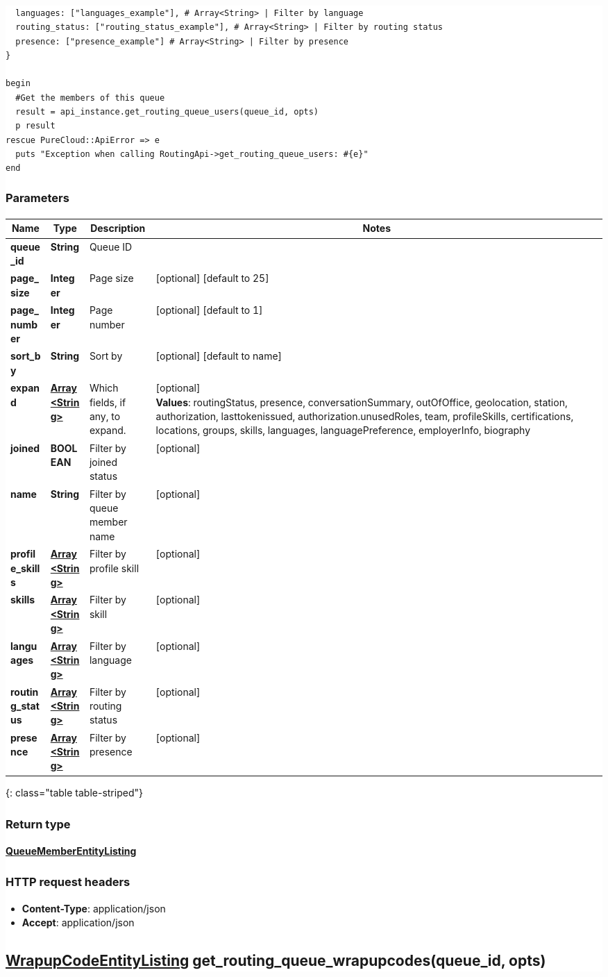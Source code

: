 ```{"language":"ruby"}
  languages: ["languages_example"], # Array<String> | Filter by language
  routing_status: ["routing_status_example"], # Array<String> | Filter by routing status
  presence: ["presence_example"] # Array<String> | Filter by presence
}

begin
  #Get the members of this queue
  result = api_instance.get_routing_queue_users(queue_id, opts)
  p result
rescue PureCloud::ApiError => e
  puts "Exception when calling RoutingApi->get_routing_queue_users: #{e}"
end
```

### Parameters

Name | Type | Description  | Notes
------------- | ------------- | ------------- | -------------
 **queue_id** | **String**| Queue ID |  |
 **page_size** | **Integer**| Page size | [optional] [default to 25] |
 **page_number** | **Integer**| Page number | [optional] [default to 1] |
 **sort_by** | **String**| Sort by | [optional] [default to name] |
 **expand** | [**Array&lt;String&gt;**](String.html)| Which fields, if any, to expand. | [optional] <br />**Values**: routingStatus, presence, conversationSummary, outOfOffice, geolocation, station, authorization, lasttokenissued, authorization.unusedRoles, team, profileSkills, certifications, locations, groups, skills, languages, languagePreference, employerInfo, biography |
 **joined** | **BOOLEAN**| Filter by joined status | [optional]  |
 **name** | **String**| Filter by queue member name | [optional]  |
 **profile_skills** | [**Array&lt;String&gt;**](String.html)| Filter by profile skill | [optional]  |
 **skills** | [**Array&lt;String&gt;**](String.html)| Filter by skill | [optional]  |
 **languages** | [**Array&lt;String&gt;**](String.html)| Filter by language | [optional]  |
 **routing_status** | [**Array&lt;String&gt;**](String.html)| Filter by routing status | [optional]  |
 **presence** | [**Array&lt;String&gt;**](String.html)| Filter by presence | [optional]  |
{: class="table table-striped"}


### Return type

[**QueueMemberEntityListing**](QueueMemberEntityListing.html)

### HTTP request headers

 - **Content-Type**: application/json
 - **Accept**: application/json



<a name="get_routing_queue_wrapupcodes"></a>

## [**WrapupCodeEntityListing**](WrapupCodeEntityListing.html) get_routing_queue_wrapupcodes(queue_id, opts)
